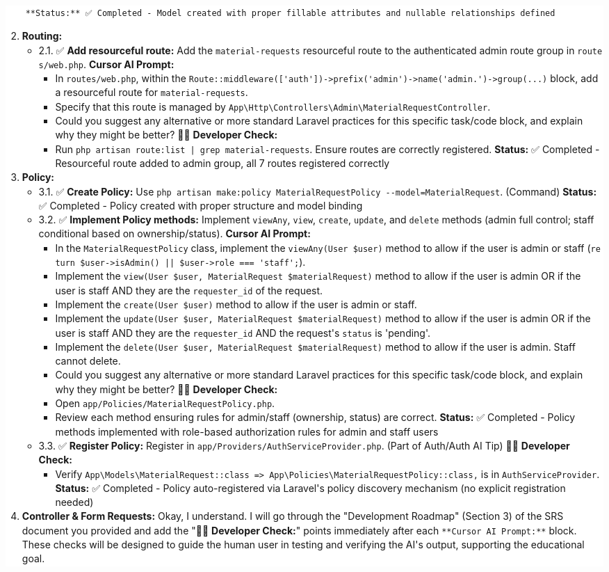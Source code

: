         **Status:** ✅ Completed - Model created with proper fillable attributes and nullable relationships defined
2.  **Routing:**
    *   2.1. ✅ **Add resourceful route:** Add the `material-requests` resourceful route to the authenticated admin route group in `routes/web.php`.
        **Cursor AI Prompt:**
        - In `routes/web.php`, within the `Route::middleware(['auth'])->prefix('admin')->name('admin.')->group(...)` block, add a resourceful route for `material-requests`.
        - Specify that this route is managed by `App\Http\Controllers\Admin\MaterialRequestController`.
        - Could you suggest any alternative or more standard Laravel practices for this specific task/code block, and explain why they might be better?
        🧑‍💻 **Developer Check:**
        - Run `php artisan route:list | grep material-requests`. Ensure routes are correctly registered.
        **Status:** ✅ Completed - Resourceful route added to admin group, all 7 routes registered correctly
3.  **Policy:**
    *   3.1. ✅ **Create Policy:** Use `php artisan make:policy MaterialRequestPolicy --model=MaterialRequest`. (Command)
        **Status:** ✅ Completed - Policy created with proper structure and model binding
    *   3.2. ✅ **Implement Policy methods:** Implement `viewAny`, `view`, `create`, `update`, and `delete` methods (admin full control; staff conditional based on ownership/status).
        **Cursor AI Prompt:**
        - In the `MaterialRequestPolicy` class, implement the `viewAny(User $user)` method to allow if the user is admin or staff (`return $user->isAdmin() || $user->role === 'staff';`).
        - Implement the `view(User $user, MaterialRequest $materialRequest)` method to allow if the user is admin OR if the user is staff AND they are the `requester_id` of the request.
        - Implement the `create(User $user)` method to allow if the user is admin or staff.
        - Implement the `update(User $user, MaterialRequest $materialRequest)` method to allow if the user is admin OR if the user is staff AND they are the `requester_id` AND the request's `status` is 'pending'.
        - Implement the `delete(User $user, MaterialRequest $materialRequest)` method to allow if the user is admin. Staff cannot delete.
        - Could you suggest any alternative or more standard Laravel practices for this specific task/code block, and explain why they might be better?
        🧑‍💻 **Developer Check:**
        - Open `app/Policies/MaterialRequestPolicy.php`.
        - Review each method ensuring rules for admin/staff (ownership, status) are correct.
        **Status:** ✅ Completed - Policy methods implemented with role-based authorization rules for admin and staff users
    *   3.3. ✅ **Register Policy:** Register in `app/Providers/AuthServiceProvider.php`. (Part of Auth/Auth AI Tip)
        🧑‍💻 **Developer Check:**
        - Verify `App\Models\MaterialRequest::class => App\Policies\MaterialRequestPolicy::class,` is in `AuthServiceProvider`.
        **Status:** ✅ Completed - Policy auto-registered via Laravel's policy discovery mechanism (no explicit registration needed)
4.  **Controller & Form Requests:**
Okay, I understand. I will go through the "Development Roadmap" (Section 3) of the SRS document you provided and add the "🧑‍💻 **Developer Check:**" points immediately after each `**Cursor AI Prompt:**` block. These checks will be designed to guide the human user in testing and verifying the AI's output, supporting the educational goal.
